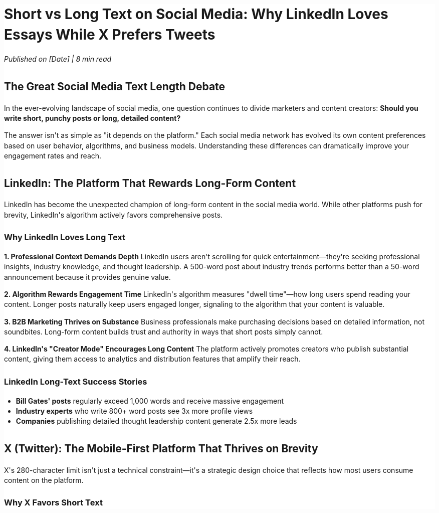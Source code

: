# Short vs Long Text on Social Media: Why LinkedIn Loves Essays While X Prefers Tweets

*Published on [Date] | 8 min read*

## The Great Social Media Text Length Debate

In the ever-evolving landscape of social media, one question continues to divide marketers and content creators: **Should you write short, punchy posts or long, detailed content?**

The answer isn't as simple as "it depends on the platform." Each social media network has evolved its own content preferences based on user behavior, algorithms, and business models. Understanding these differences can dramatically improve your engagement rates and reach.

## LinkedIn: The Platform That Rewards Long-Form Content

LinkedIn has become the unexpected champion of long-form content in the social media world. While other platforms push for brevity, LinkedIn's algorithm actively favors comprehensive posts.

### Why LinkedIn Loves Long Text

**1. Professional Context Demands Depth**
LinkedIn users aren't scrolling for quick entertainment—they're seeking professional insights, industry knowledge, and thought leadership. A 500-word post about industry trends performs better than a 50-word announcement because it provides genuine value.

**2. Algorithm Rewards Engagement Time**
LinkedIn's algorithm measures "dwell time"—how long users spend reading your content. Longer posts naturally keep users engaged longer, signaling to the algorithm that your content is valuable.

**3. B2B Marketing Thrives on Substance**
Business professionals make purchasing decisions based on detailed information, not soundbites. Long-form content builds trust and authority in ways that short posts simply cannot.

**4. LinkedIn's "Creator Mode" Encourages Long Content**
The platform actively promotes creators who publish substantial content, giving them access to analytics and distribution features that amplify their reach.

### LinkedIn Long-Text Success Stories

- **Bill Gates' posts** regularly exceed 1,000 words and receive massive engagement
- **Industry experts** who write 800+ word posts see 3x more profile views
- **Companies** publishing detailed thought leadership content generate 2.5x more leads

## X (Twitter): The Mobile-First Platform That Thrives on Brevity

X's 280-character limit isn't just a technical constraint—it's a strategic design choice that reflects how most users consume content on the platform.

### Why X Favors Short Text
